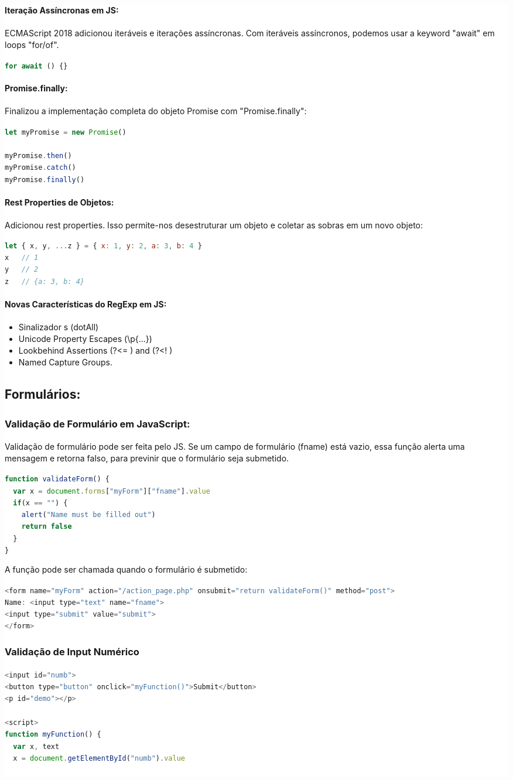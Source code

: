 #### Iteração Assíncronas em JS:
ECMAScript 2018 adicionou iteráveis e iterações assíncronas. 
Com iteráveis assíncronos, podemos usar a keyword "await" em loops "for/of".
```js
for await () {}
```
#### Promise.finally:
Finalizou a implementação completa do objeto Promise com "Promise.finally":
```js
let myPromise = new Promise()

myPromise.then()
myPromise.catch()
myPromise.finally()
```
#### Rest Properties de Objetos:
Adicionou rest properties. Isso permite-nos desestruturar um objeto e coletar as sobras em um novo objeto:
```js
let { x, y, ...z } = { x: 1, y: 2, a: 3, b: 4 }
x	// 1
y	// 2
z	// {a: 3, b: 4}
```
#### Novas Características do RegExp em JS:

- Sinalizador s (dotAll)
- Unicode Property Escapes (\p{...})
- Lookbehind Assertions (?<= ) and (?<! )
- Named Capture Groups.

## Formulários:

### Validação de Formulário em JavaScript:
Validação de formulário pode ser feita pelo JS. Se um campo de formulário (fname) está vazio, essa função alerta uma mensagem e retorna falso, para previnir que o formulário seja submetido.
```js
function validateForm() {
  var x = document.forms["myForm"]["fname"].value
  if(x == "") {
    alert("Name must be filled out")
    return false
  }
}
```
A função pode ser chamada quando o formulário é submetido:
```js
<form name="myForm" action="/action_page.php" onsubmit="return validateForm()" method="post">
Name: <input type="text" name="fname">
<input type="submit" value="submit">
</form>
```
### Validação de Input Numérico
```js
<input id="numb">
<button type="button" onclick="myFunction()">Submit</button>
<p id="demo"></p>

<script>	
function myFunction() {
  var x, text
  x = document.getElementById("numb").value
  
```